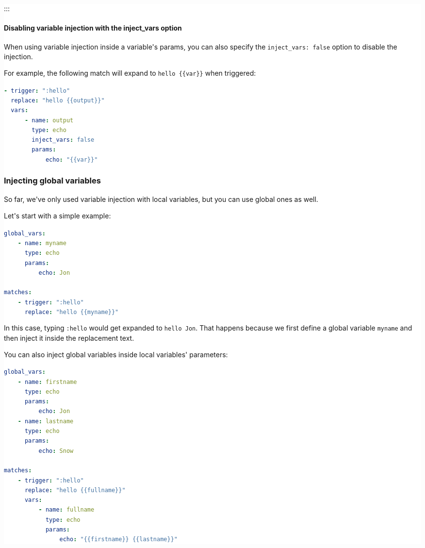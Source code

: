 :::

#### Disabling variable injection with the inject_vars option

When using variable injection inside a variable's params, you can also specify
the `inject_vars: false` option to disable the injection.

For example, the following match will expand to `hello {{var}}` when triggered:

```yaml
- trigger: ":hello"
  replace: "hello {{output}}"
  vars:
      - name: output
        type: echo
        inject_vars: false
        params:
            echo: "{{var}}"
```

### Injecting global variables

So far, we've only used variable injection with local variables, but you can use
global ones as well.

Let's start with a simple example:

```yaml
global_vars:
    - name: myname
      type: echo
      params:
          echo: Jon

matches:
    - trigger: ":hello"
      replace: "hello {{myname}}"
```

In this case, typing `:hello` would get expanded to `hello Jon`. That happens
because we first define a global variable `myname` and then inject it inside the
replacement text.

You can also inject global variables inside local variables' parameters:

```yaml
global_vars:
    - name: firstname
      type: echo
      params:
          echo: Jon
    - name: lastname
      type: echo
      params:
          echo: Snow

matches:
    - trigger: ":hello"
      replace: "hello {{fullname}}"
      vars:
          - name: fullname
            type: echo
            params:
                echo: "{{firstname}} {{lastname}}"
```
